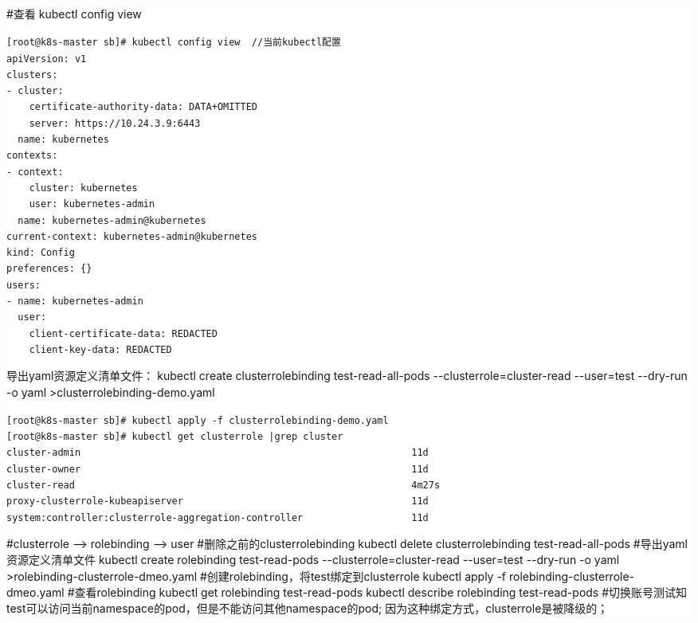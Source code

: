 #查看
kubectl config view
```
[root@k8s-master sb]# kubectl config view  //当前kubectl配置
apiVersion: v1
clusters:
- cluster:
    certificate-authority-data: DATA+OMITTED
    server: https://10.24.3.9:6443
  name: kubernetes
contexts:
- context:
    cluster: kubernetes
    user: kubernetes-admin
  name: kubernetes-admin@kubernetes
current-context: kubernetes-admin@kubernetes
kind: Config
preferences: {}
users:
- name: kubernetes-admin
  user:
    client-certificate-data: REDACTED
    client-key-data: REDACTED
```

导出yaml资源定义清单文件：
kubectl create clusterrolebinding test-read-all-pods --clusterrole=cluster-read --user=test --dry-run -o yaml >clusterrolebinding-demo.yaml

```
[root@k8s-master sb]# kubectl apply -f clusterrolebinding-demo.yaml 
[root@k8s-master sb]# kubectl get clusterrole |grep cluster
cluster-admin                                                          11d
cluster-owner                                                          11d
cluster-read                                                           4m27s
proxy-clusterrole-kubeapiserver                                        11d
system:controller:clusterrole-aggregation-controller                   11d
```

#clusterrole --> rolebinding --> user
#删除之前的clusterrolebinding
kubectl delete clusterrolebinding test-read-all-pods
#导出yaml资源定义清单文件
kubectl create rolebinding test-read-pods --clusterrole=cluster-read --user=test --dry-run -o yaml >rolebinding-clusterrole-dmeo.yaml
#创建rolebinding，将test绑定到clusterrole
kubectl apply -f rolebinding-clusterrole-dmeo.yaml
#查看rolebinding
kubectl  get rolebinding test-read-pods
kubectl  describe rolebinding test-read-pods
#切换账号测试知test可以访问当前namespace的pod，但是不能访问其他namespace的pod;
因为这种绑定方式，clusterrole是被降级的；

